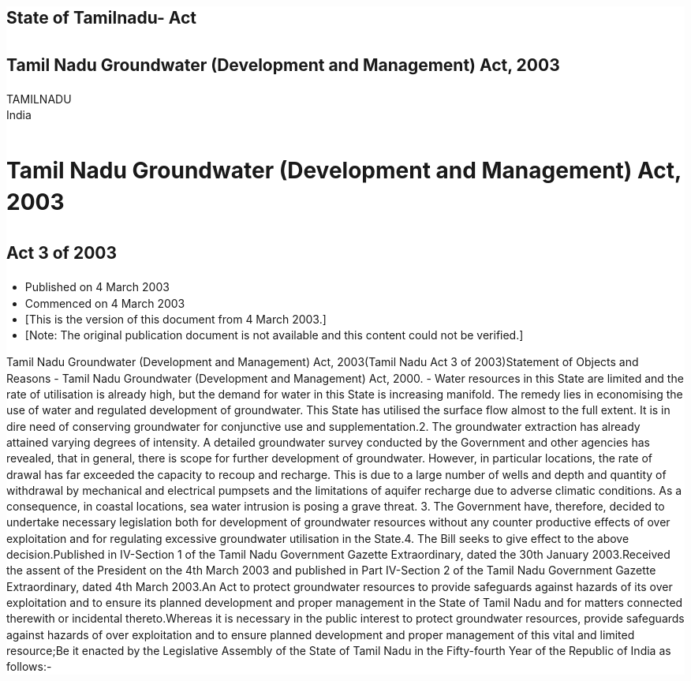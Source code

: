 ## State of Tamilnadu- Act

## Tamil Nadu Groundwater (Development and Management) Act, 2003

TAMILNADU  
India

# Tamil Nadu Groundwater (Development and Management) Act, 2003

## Act 3 of 2003

  * Published on 4 March 2003 
  * Commenced on 4 March 2003 
  * [This is the version of this document from 4 March 2003.] 
  * [Note: The original publication document is not available and this content could not be verified.] 

Tamil Nadu Groundwater (Development and Management) Act, 2003(Tamil Nadu Act 3
of 2003)Statement of Objects and Reasons - Tamil Nadu Groundwater (Development
and Management) Act, 2000. - Water resources in this State are limited and the
rate of utilisation is already high, but the demand for water in this State is
increasing manifold. The remedy lies in economising the use of water and
regulated development of groundwater. This State has utilised the surface flow
almost to the full extent. It is in dire need of conserving groundwater for
conjunctive use and supplementation.2\. The groundwater extraction has already
attained varying degrees of intensity. A detailed groundwater survey conducted
by the Government and other agencies has revealed, that in general, there is
scope for further development of groundwater. However, in particular
locations, the rate of drawal has far exceeded the capacity to recoup and
recharge. This is due to a large number of wells and depth and quantity of
withdrawal by mechanical and electrical pumpsets and the limitations of
aquifer recharge due to adverse climatic conditions. As a consequence, in
coastal locations, sea water intrusion is posing a grave threat. 3. The
Government have, therefore, decided to undertake necessary legislation both
for development of groundwater resources without any counter productive
effects of over exploitation and for regulating excessive groundwater
utilisation in the State.4\. The Bill seeks to give effect to the above
decision.Published in IV-Section 1 of the Tamil Nadu Government Gazette
Extraordinary, dated the 30th January 2003.Received the assent of the
President on the 4th March 2003 and published in Part IV-Section 2 of the
Tamil Nadu Government Gazette Extraordinary, dated 4th March 2003.An Act to
protect groundwater resources to provide safeguards against hazards of its
over exploitation and to ensure its planned development and proper management
in the State of Tamil Nadu and for matters connected therewith or incidental
thereto.Whereas it is necessary in the public interest to protect groundwater
resources, provide safeguards against hazards of over exploitation and to
ensure planned development and proper management of this vital and limited
resource;Be it enacted by the Legislative Assembly of the State of Tamil Nadu
in the Fifty-fourth Year of the Republic of India as follows:-
